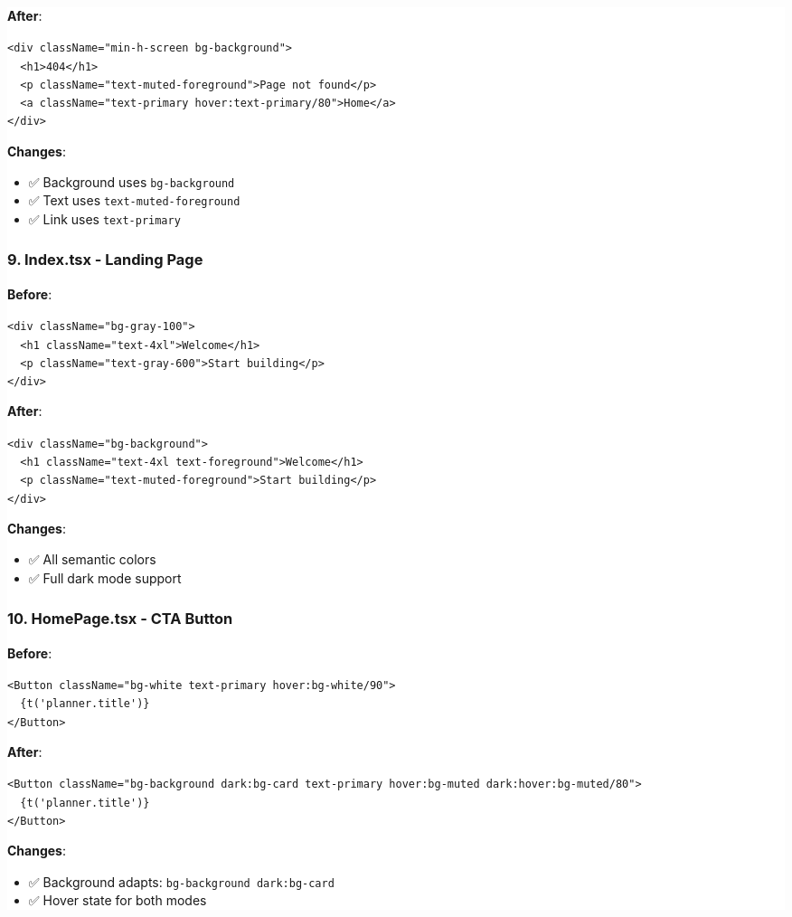 **After**:
```tsx
<div className="min-h-screen bg-background">
  <h1>404</h1>
  <p className="text-muted-foreground">Page not found</p>
  <a className="text-primary hover:text-primary/80">Home</a>
</div>
```

**Changes**:
- ✅ Background uses `bg-background`
- ✅ Text uses `text-muted-foreground`
- ✅ Link uses `text-primary`

### 9. **Index.tsx** - Landing Page

**Before**:
```tsx
<div className="bg-gray-100">
  <h1 className="text-4xl">Welcome</h1>
  <p className="text-gray-600">Start building</p>
</div>
```

**After**:
```tsx
<div className="bg-background">
  <h1 className="text-4xl text-foreground">Welcome</h1>
  <p className="text-muted-foreground">Start building</p>
</div>
```

**Changes**:
- ✅ All semantic colors
- ✅ Full dark mode support

### 10. **HomePage.tsx** - CTA Button

**Before**:
```tsx
<Button className="bg-white text-primary hover:bg-white/90">
  {t('planner.title')}
</Button>
```

**After**:
```tsx
<Button className="bg-background dark:bg-card text-primary hover:bg-muted dark:hover:bg-muted/80">
  {t('planner.title')}
</Button>
```

**Changes**:
- ✅ Background adapts: `bg-background dark:bg-card`
- ✅ Hover state for both modes
